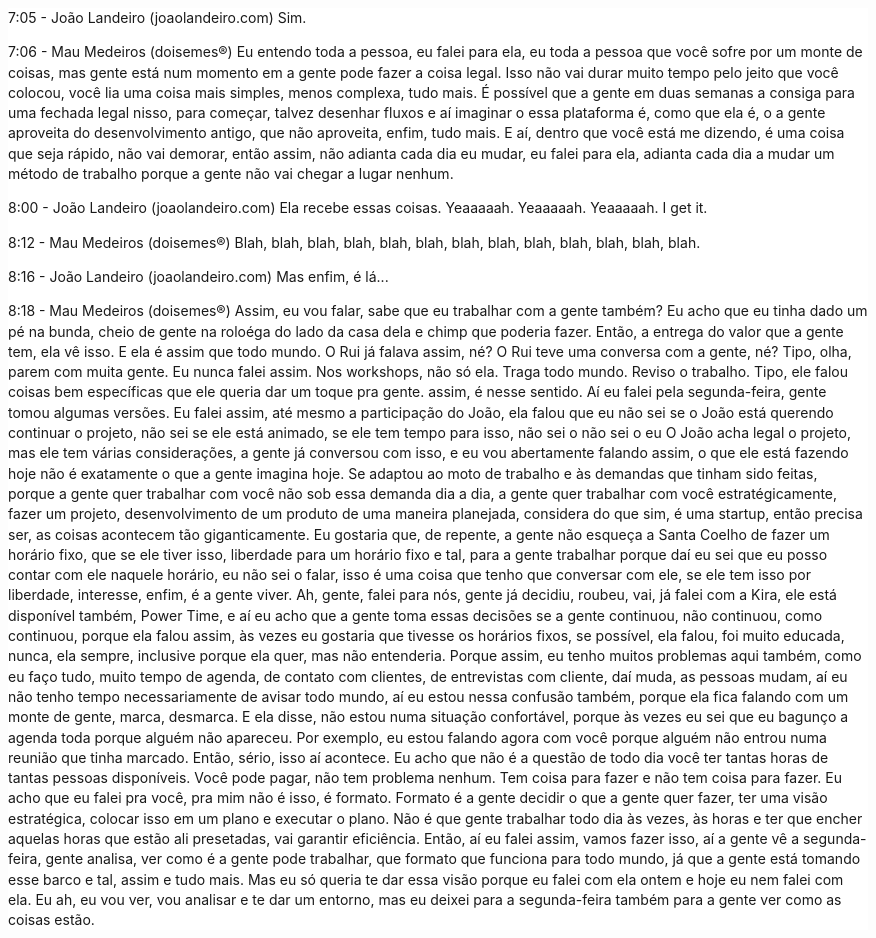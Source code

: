 7:05 - João Landeiro (joaolandeiro.com)
  Sim.

7:06 - Mau Medeiros (doisemes®)
  Eu entendo toda a pessoa, eu falei para ela, eu toda a pessoa que você sofre por um monte de coisas, mas gente está num momento em a gente pode fazer a coisa legal.  Isso não vai durar muito tempo pelo jeito que você colocou, você lia uma coisa mais simples, menos complexa, tudo mais.  É possível que a gente em duas semanas a consiga para uma fechada legal nisso, para começar, talvez desenhar fluxos e aí imaginar o essa plataforma é, como que ela é, o a gente aproveita do desenvolvimento antigo, que não aproveita, enfim, tudo mais.  E aí, dentro que você está me dizendo, é uma coisa que seja rápido, não vai demorar, então assim, não adianta cada dia eu mudar, eu falei para ela, adianta cada dia a mudar um método de trabalho porque a gente não vai chegar a lugar nenhum.

8:00 - João Landeiro (joaolandeiro.com)
  Ela recebe essas coisas. Yeaaaaah. Yeaaaaah. Yeaaaaah. I get it.

8:12 - Mau Medeiros (doisemes®)
  Blah, blah, blah, blah, blah, blah, blah, blah, blah, blah, blah, blah, blah.

8:16 - João Landeiro (joaolandeiro.com)
  Mas enfim, é lá...

8:18 - Mau Medeiros (doisemes®)
  Assim, eu vou falar, sabe que eu trabalhar com a gente também? Eu acho que eu tinha dado um pé na bunda, cheio de gente na roloéga do lado da casa dela e chimp que poderia fazer.  Então, a entrega do valor que a gente tem, ela vê isso. E ela é assim que todo mundo. O Rui já falava assim, né?  O Rui teve uma conversa com a gente, né? Tipo, olha, parem com muita gente. Eu nunca falei assim. Nos workshops, não só ela.  Traga todo mundo. Reviso o trabalho. Tipo, ele falou coisas bem específicas que ele queria dar um toque pra gente.  assim, é nesse sentido. Aí eu falei pela segunda-feira, gente tomou algumas versões. Eu falei assim, até mesmo a participação do João, ela falou que eu não sei se o João está querendo continuar o projeto, não sei se ele está animado, se ele tem tempo para isso, não sei o não sei o eu O João acha legal o projeto, mas ele tem várias considerações, a gente já conversou com isso, e eu vou abertamente falando assim, o que ele está fazendo hoje não é exatamente o que a gente imagina hoje.  Se adaptou ao moto de trabalho e às demandas que tinham sido feitas, porque a gente quer trabalhar com você não sob essa demanda dia a dia, a gente quer trabalhar com você estratégicamente, fazer um projeto, desenvolvimento de um produto de uma maneira planejada, considera do que sim, é uma startup, então precisa ser, as coisas acontecem tão giganticamente.  Eu gostaria que, de repente, a gente não esqueça a Santa Coelho de fazer um horário fixo, que se ele tiver isso,  liberdade para um horário fixo e tal, para a gente trabalhar porque daí eu sei que eu posso contar com ele naquele horário, eu não sei o falar, isso é uma coisa que tenho que conversar com ele, se ele tem isso por liberdade, interesse, enfim, é a gente viver.  Ah, gente, falei para nós, gente já decidiu, roubeu, vai, já falei com a Kira, ele está disponível também, Power Time, e aí eu acho que a gente toma essas decisões se a gente continuou, não continuou, como continuou, porque ela falou assim, às vezes eu gostaria que tivesse os horários fixos, se possível, ela falou, foi muito educada, nunca, ela sempre, inclusive porque ela quer, mas não entenderia.  Porque assim, eu tenho muitos problemas aqui também, como eu faço tudo, muito tempo de agenda, de contato com clientes, de entrevistas com cliente, daí muda, as pessoas mudam, aí eu não tenho tempo necessariamente de avisar todo mundo, aí eu estou nessa confusão também, porque ela fica falando com um monte de gente, marca, desmarca.  E ela disse, não estou numa situação confortável, porque às vezes eu sei que eu bagunço a agenda toda porque alguém não apareceu.  Por exemplo, eu estou falando agora com você porque alguém não entrou numa reunião que tinha marcado. Então, sério, isso aí acontece.  Eu acho que não é a questão de todo dia você ter tantas horas de tantas pessoas disponíveis. Você pode pagar, não tem problema nenhum.  Tem coisa para fazer e não tem coisa para fazer. Eu acho que eu falei pra você, pra mim não é isso, é formato.  Formato é a gente decidir o que a gente quer fazer, ter uma visão estratégica, colocar isso em um plano e executar o plano.  Não é que gente trabalhar todo dia às vezes, às horas e ter que encher aquelas horas que estão ali presetadas, vai garantir eficiência.  Então, aí eu falei assim, vamos fazer isso, aí a gente vê a segunda-feira, gente analisa, ver como é a gente pode trabalhar, que formato que funciona para todo mundo, já que a gente está tomando esse barco e tal, assim e tudo mais.  Mas eu só queria te dar essa visão porque eu falei com ela ontem e hoje eu nem falei com ela.  Eu ah, eu vou ver, vou analisar e te dar um entorno, mas eu deixei para a segunda-feira também para a gente ver como as coisas estão.

